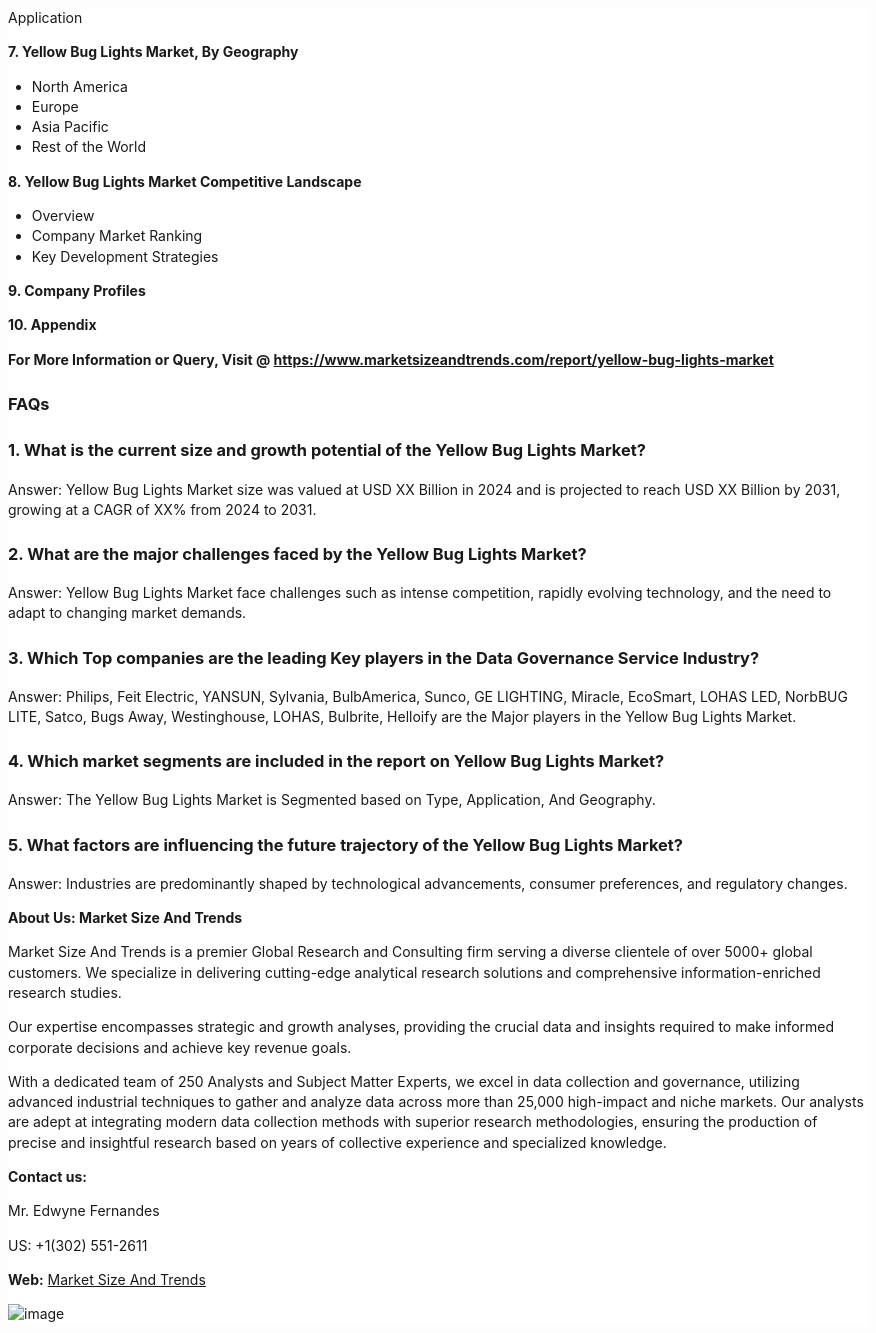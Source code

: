 Application</span></strong></p></div><div class="" data-test-id=""><p><strong><span class="">7. Yellow Bug Lights Market, By Geography</span></strong></p></div><div class="" data-test-id=""><ul><li><span class="">North America</span></li><li><span class="">Europe</span></li><li><span class="">Asia Pacific</span></li><li><span class="">Rest of the World</span></li></ul></div><div class="" data-test-id=""><p><strong><span class="">8. Yellow Bug Lights Market Competitive Landscape</span></strong></p></div><div class="" data-test-id=""><ul><li><span class="">Overview</span></li><li><span class="">Company Market Ranking</span></li><li><span class="">Key Development Strategies</span></li></ul></div><div class="" data-test-id=""><p><strong><span class="">9. Company Profiles</span></strong></p></div><div class="" data-test-id=""><p><strong><span class="">10. Appendix</span></strong></p></div><div class="" data-test-id=""><p><strong><span class="">For More Information or Query, Visit @ <a href="https://www.marketsizeandtrends.com/report/yellow-bug-lights-market" target="_blank">https://www.marketsizeandtrends.com/report/yellow-bug-lights-market</a></span></strong></p></div><div class="" data-test-id=""><div class="article-main__content" data-test-id="publishing-text-block"><h3><strong><span class="">FAQs</span></strong></h3></div><div class="article-main__content" data-test-id="publishing-text-block"><h3><span class="">1. What is the current size and growth potential of the Yellow Bug Lights Market?</span></h3></div><div class="article-main__content" data-test-id="publishing-text-block"><p><span class="font-[700]">Answer</span><span class="">: Yellow Bug Lights Market size was valued at USD XX Billion in 2024 and is projected to reach USD XX Billion by 2031, growing at a CAGR of XX% from 2024 to 2031.</span></p></div><div class="article-main__content" data-test-id="publishing-text-block"><h3><span class="">2. What are the major challenges faced by the Yellow Bug Lights Market?</span></h3></div><div class="article-main__content" data-test-id="publishing-text-block"><p><span class="font-[700]">Answer</span><span class="">: Yellow Bug Lights Market face challenges such as intense competition, rapidly evolving technology, and the need to adapt to changing market demands.</span></p></div><div class="article-main__content" data-test-id="publishing-text-block"><h3><span class="">3. Which Top companies are the leading Key players in the Data Governance Service Industry?</span></h3></div><div class="article-main__content" data-test-id="publishing-text-block"><p><span class="font-[700]">Answer</span><span class="">: Philips, Feit Electric, YANSUN, Sylvania, BulbAmerica, Sunco, GE LIGHTING, Miracle, EcoSmart, LOHAS LED, NorbBUG LITE, Satco, Bugs Away, Westinghouse, LOHAS, Bulbrite, Helloify are the Major players in the Yellow Bug Lights Market.</span></p></div><div class="article-main__content" data-test-id="publishing-text-block"><h3><span class="">4. Which market segments are included in the report on Yellow Bug Lights Market?</span></h3></div><div class="article-main__content" data-test-id="publishing-text-block"><p><span class="font-[700]">Answer</span><span class="">: The Yellow Bug Lights Market is Segmented based on Type, Application, And Geography.</span></p></div><div class="article-main__content" data-test-id="publishing-text-block"><h3><span class="">5. What factors are influencing the future trajectory of the Yellow Bug Lights Market?</span></h3></div><div class="article-main__content" data-test-id="publishing-text-block"><p><span class="font-[700]">Answer:</span><span class="">&nbsp;Industries are predominantly shaped by technological advancements, consumer preferences, and regulatory changes.</span></p></div><p><strong><span class="">About Us: Market Size And Trends</span></strong></p></div><div class="" data-test-id=""><p><span class="">Market Size And Trends is a premier Global Research and Consulting firm serving a diverse clientele of over 5000+ global customers. We specialize in delivering cutting-edge analytical research solutions and comprehensive information-enriched research studies.</span></p></div><div class="" data-test-id=""><p><span class="">Our expertise encompasses strategic and growth analyses, providing the crucial data and insights required to make informed corporate decisions and achieve key revenue goals.</span></p></div><div class="" data-test-id=""><p><span class="">With a dedicated team of 250 Analysts and Subject Matter Experts, we excel in data collection and governance, utilizing advanced industrial techniques to gather and analyze data across more than 25,000 high-impact and niche markets. Our analysts are adept at integrating modern data collection methods with superior research methodologies, ensuring the production of precise and insightful research based on years of collective experience and specialized knowledge.</span></p></div><div class="" data-test-id=""><p><strong><span class="">Contact us:</span></strong></p></div><div class="" data-test-id=""><p><span class="">Mr. Edwyne Fernandes</span></p></div><div class="" data-test-id=""><p><span class="">US: +1(302) 551-2611<br /></span></p><p><span class=""><strong>Web:</strong> <a href="https://www.marketsizeandtrends.com/" target="_blank">Market Size And Trends</a></span></p></div>
![image](https://github.com/user-attachments/assets/1d77ee9d-13bd-4aa1-b7af-eb45da81baba)
